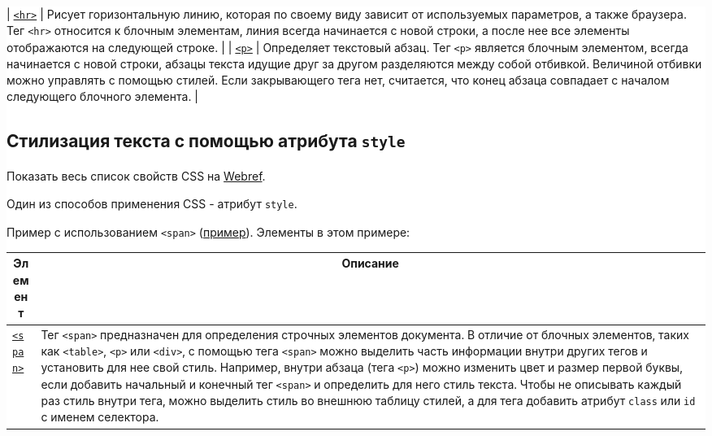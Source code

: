 | [`<hr>`](http://htmlbook.ru/html/hr)          | Рисует горизонтальную линию, которая по своему виду зависит от используемых параметров, а также браузера. Тег `<hr>` относится к блочным элементам, линия всегда начинается с новой строки, а после нее все элементы отображаются на следующей строке.                                                                                                                                                                                                                                                                                                                                                                                                                                          |
| [`<p>`](http://htmlbook.ru/html/p)            | Определяет текстовый абзац. Тег `<p>` является блочным элементом, всегда начинается с новой строки, абзацы текста идущие друг за другом разделяются между собой отбивкой. Величиной отбивки можно управлять с помощью стилей. Если закрывающего тега нет, считается, что конец абзаца совпадает с началом следующего блочного элемента.                                                                                                                                                                                                                                                                                                                                                         |

## Стилизация текста с помощью атрибута `style`

Показать весь список свойств CSS на [Webref](https://webref.ru/css).

Один из способов применения CSS - атрибут `style`.

Пример с использованием `<span>` ([пример](04.html)). Элементы в этом примере:

| Элемент                                  | Описание                                                                                                                                                                                                                                                                                                                                                                                                                                                                                                                                                                                           |
| ---------------------------------------- | -------------------------------------------------------------------------------------------------------------------------------------------------------------------------------------------------------------------------------------------------------------------------------------------------------------------------------------------------------------------------------------------------------------------------------------------------------------------------------------------------------------------------------------------------------------------------------------------------- |
| [`<span>`](http://htmlbook.ru/html/span) | Тег `<span>` предназначен для определения строчных элементов документа. В отличие от блочных элементов, таких как `<table>`, `<p>` или `<div>`, с помощью тега `<span>` можно выделить часть информации внутри других тегов и установить для нее свой стиль. Например, внутри абзаца (тега `<p>`) можно изменить цвет и размер первой буквы, если добавить начальный и конечный тег `<span>` и определить для него стиль текста. Чтобы не описывать каждый раз стиль внутри тега, можно выделить стиль во внешнюю таблицу стилей, а для тега добавить атрибут `class` или `id` с именем селектора. |
